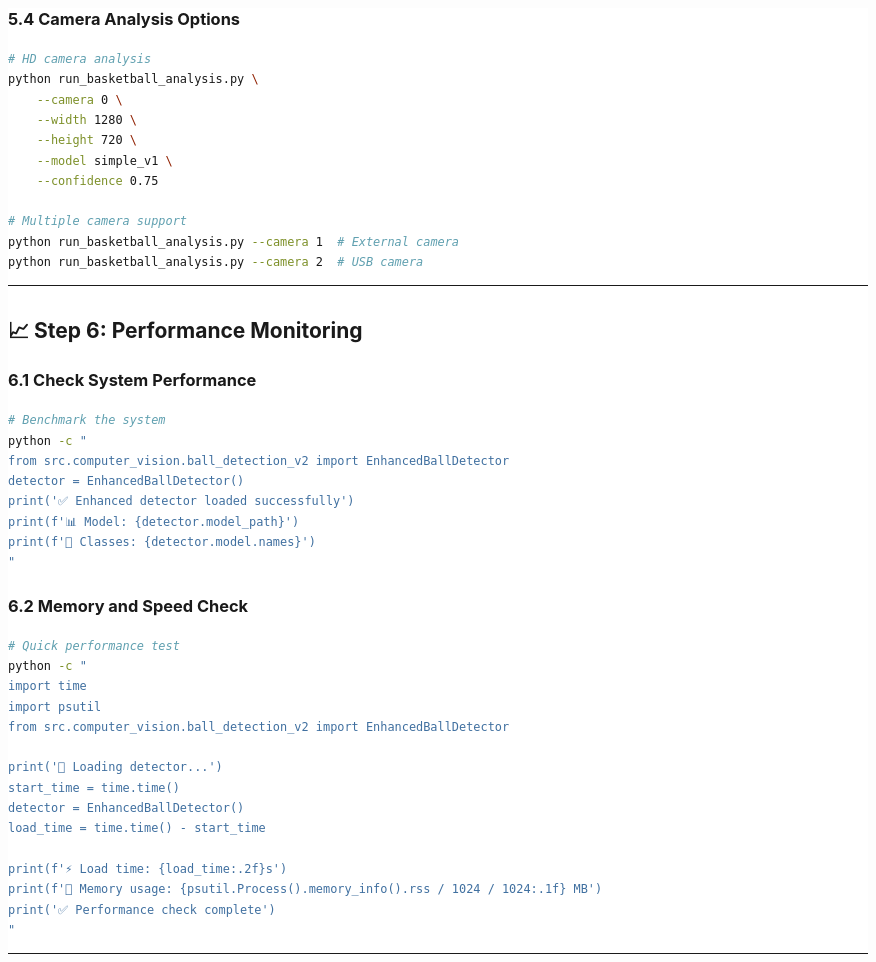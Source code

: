 ### 5.4 Camera Analysis Options
```bash
# HD camera analysis
python run_basketball_analysis.py \
    --camera 0 \
    --width 1280 \
    --height 720 \
    --model simple_v1 \
    --confidence 0.75

# Multiple camera support
python run_basketball_analysis.py --camera 1  # External camera
python run_basketball_analysis.py --camera 2  # USB camera
```

---

## 📈 Step 6: Performance Monitoring

### 6.1 Check System Performance
```bash
# Benchmark the system
python -c "
from src.computer_vision.ball_detection_v2 import EnhancedBallDetector
detector = EnhancedBallDetector()
print('✅ Enhanced detector loaded successfully')
print(f'📊 Model: {detector.model_path}')
print(f'🎯 Classes: {detector.model.names}')
"
```

### 6.2 Memory and Speed Check
```bash
# Quick performance test
python -c "
import time
import psutil
from src.computer_vision.ball_detection_v2 import EnhancedBallDetector

print('🔄 Loading detector...')
start_time = time.time()
detector = EnhancedBallDetector()
load_time = time.time() - start_time

print(f'⚡ Load time: {load_time:.2f}s')
print(f'💾 Memory usage: {psutil.Process().memory_info().rss / 1024 / 1024:.1f} MB')
print('✅ Performance check complete')
"
```

---
